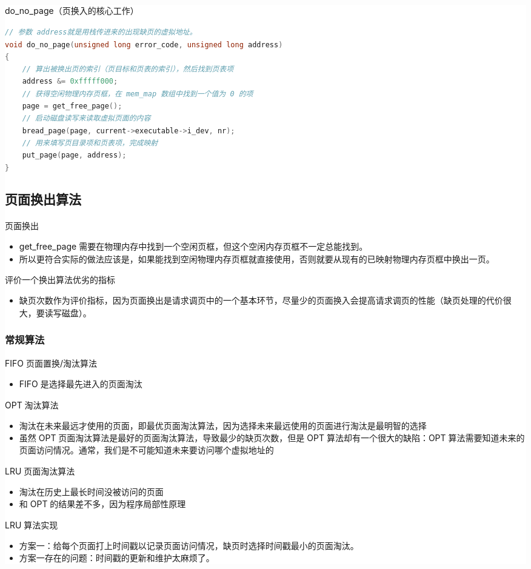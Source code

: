 ```assembly
```



do_no_page（页换入的核心工作）

```c
// 参数 address就是用栈传进来的出现缺页的虚拟地址。
void do_no_page(unsigned long error_code, unsigned long address)
{
    // 算出被换出页的索引（页目标和页表的索引），然后找到页表项
    address &= 0xfffff000;
    // 获得空闲物理内存页框，在 mem_map 数组中找到一个值为 0 的项
    page = get_free_page();
    // 启动磁盘读写来读取虚拟页面的内容
    bread_page(page, current->executable->i_dev, nr);
    // 用来填写页目录项和页表项，完成映射
    put_page(page, address);
}
```



## 页面换出算法

页面换出

* get_free_page 需要在物理内存中找到一个空闲页框，但这个空闲内存页框不一定总能找到。
* 所以更符合实际的做法应该是，如果能找到空闲物理内存页框就直接使用，否则就要从现有的已映射物理内存页框中换出一页。



评价一个换出算法优劣的指标

* 缺页次数作为评价指标，因为页面换出是请求调页中的一个基本环节，尽量少的页面换入会提高请求调页的性能（缺页处理的代价很大，要读写磁盘）。



### 常规算法

FIFO 页面置换/淘汰算法

* FIFO 是选择最先进入的页面淘汰



 OPT 淘汰算法

* 淘汰在未来最远才使用的页面，即最优页面淘汰算法，因为选择未来最远使用的页面进行淘汰是最明智的选择
* 虽然 OPT 页面淘汰算法是最好的页面淘汰算法，导致最少的缺页次数，但是 OPT 算法却有一个很大的缺陷：OPT 算法需要知道未来的页面访问情况。通常，我们是不可能知道未来要访问哪个虚拟地址的



LRU 页面淘汰算法

* 淘汰在历史上最长时间没被访问的页面
* 和 OPT 的结果差不多，因为程序局部性原理



LRU 算法实现

* 方案一：给每个页面打上时间戳以记录页面访问情况，缺页时选择时间戳最小的页面淘汰。
* 方案一存在的问题：时间戳的更新和维护太麻烦了。
